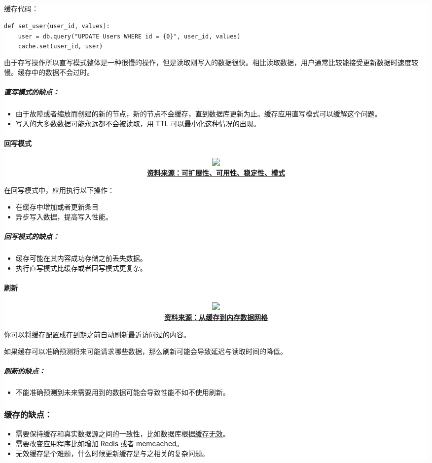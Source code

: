 缓存代码：

```
def set_user(user_id, values):
    user = db.query("UPDATE Users WHERE id = {0}", user_id, values)
    cache.set(user_id, user)
```

由于存写操作所以直写模式整体是一种很慢的操作，但是读取刚写入的数据很快。相比读取数据，用户通常比较能接受更新数据时速度较慢。缓存中的数据不会过时。

##### 直写模式的缺点：

- 由于故障或者缩放而创建的新的节点，新的节点不会缓存，直到数据库更新为止。缓存应用直写模式可以缓解这个问题。
- 写入的大多数数据可能永远都不会被读取，用 TTL 可以最小化这种情况的出现。

#### 回写模式

<p align="center">
  <img src="http://i.imgur.com/rgSrvjG.png">
  <br/>
  <strong><a href="http://www.slideshare.net/jboner/scalability-availability-stability-patterns/">资料来源：可扩展性、可用性、稳定性、模式</a></strong>
</p>

在回写模式中，应用执行以下操作：

- 在缓存中增加或者更新条目
- 异步写入数据，提高写入性能。

##### 回写模式的缺点：

- 缓存可能在其内容成功存储之前丢失数据。
- 执行直写模式比缓存或者回写模式更复杂。

#### 刷新

<p align="center">
  <img src="http://i.imgur.com/kxtjqgE.png">
  <br/>
  <strong><a href=http://www.slideshare.net/tmatyashovsky/from-cache-to-in-memory-data-grid-introduction-to-hazelcast>资料来源：从缓存到内存数据网格</a></strong>
</p>

你可以将缓存配置成在到期之前自动刷新最近访问过的内容。

如果缓存可以准确预测将来可能请求哪些数据，那么刷新可能会导致延迟与读取时间的降低。

##### 刷新的缺点：

- 不能准确预测到未来需要用到的数据可能会导致性能不如不使用刷新。

### 缓存的缺点：

- 需要保持缓存和真实数据源之间的一致性，比如数据库根据[缓存无效](https://en.wikipedia.org/wiki/Cache_algorithms)。
- 需要改变应用程序比如增加 Redis 或者 memcached。
- 无效缓存是个难题，什么时候更新缓存是与之相关的复杂问题。
